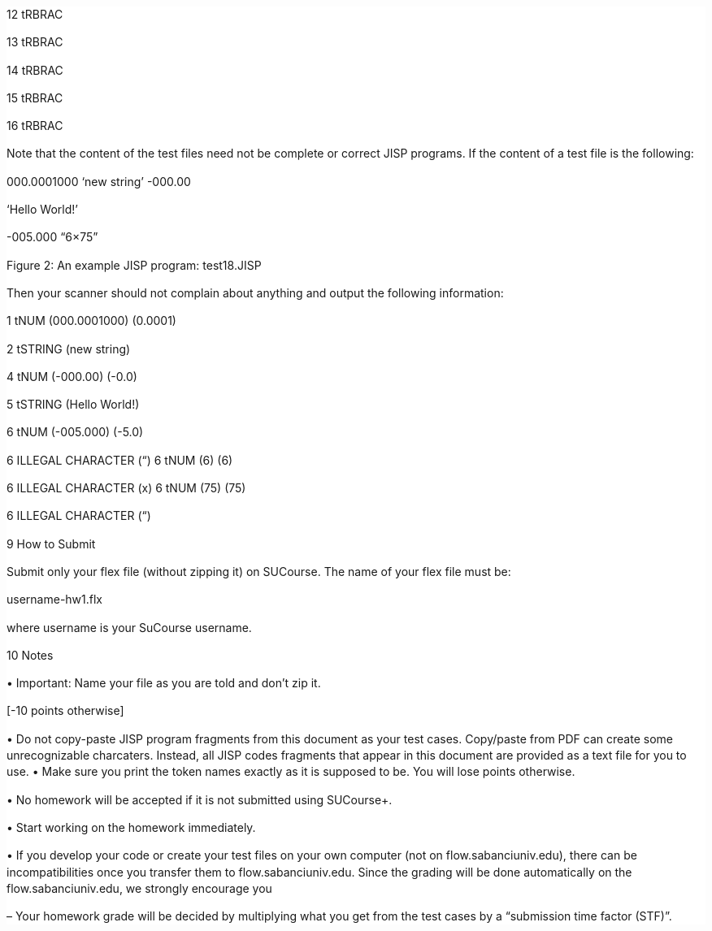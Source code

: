 12 tRBRAC

13 tRBRAC

14 tRBRAC

15 tRBRAC

16 tRBRAC

Note that the content of the test files need not be complete or correct JISP programs. If the content of a test file is the following:

000.0001000 ‘new string’ -000.00

‘Hello World!’

-005.000 “6×75”

Figure 2: An example JISP program: test18.JISP

Then your scanner should not complain about anything and output the following information:

1 tNUM (000.0001000) (0.0001)

2 tSTRING (new string)

4 tNUM (-000.00) (-0.0)

5 tSTRING (Hello World!)

6 tNUM (-005.000) (-5.0)

6 ILLEGAL CHARACTER (“) 6 tNUM (6) (6)

6 ILLEGAL CHARACTER (x) 6 tNUM (75) (75)

6 ILLEGAL CHARACTER (“)

9 How to Submit

Submit only your flex file (without zipping it) on SUCourse. The name of your flex file must be:

username-hw1.flx

where username is your SuCourse username.

10 Notes

• Important: Name your file as you are told and don’t zip it.

[-10 points otherwise]

• Do not copy-paste JISP program fragments from this document as your test cases. Copy/paste from PDF can create some unrecognizable charcaters. Instead, all JISP codes fragments that appear in this document are provided as a text file for you to use. • Make sure you print the token names exactly as it is supposed to be. You will lose points otherwise.

• No homework will be accepted if it is not submitted using SUCourse+.

• Start working on the homework immediately.

• If you develop your code or create your test files on your own computer (not on flow.sabanciuniv.edu), there can be incompatibilities once you transfer them to flow.sabanciuniv.edu. Since the grading will be done automatically on the flow.sabanciuniv.edu, we strongly encourage you

– Your homework grade will be decided by multiplying what you get from the test cases by a “submission time factor (STF)”.
